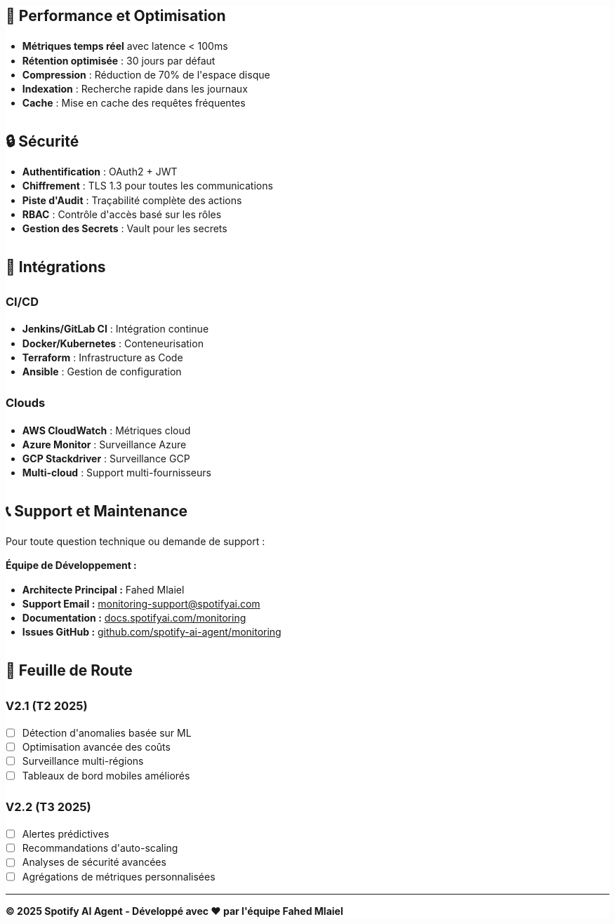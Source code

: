 ## 🚀 Performance et Optimisation

- **Métriques temps réel** avec latence < 100ms
- **Rétention optimisée** : 30 jours par défaut
- **Compression** : Réduction de 70% de l'espace disque
- **Indexation** : Recherche rapide dans les journaux
- **Cache** : Mise en cache des requêtes fréquentes

## 🔒 Sécurité

- **Authentification** : OAuth2 + JWT
- **Chiffrement** : TLS 1.3 pour toutes les communications
- **Piste d'Audit** : Traçabilité complète des actions
- **RBAC** : Contrôle d'accès basé sur les rôles
- **Gestion des Secrets** : Vault pour les secrets

## 🔄 Intégrations

### CI/CD
- **Jenkins/GitLab CI** : Intégration continue
- **Docker/Kubernetes** : Conteneurisation
- **Terraform** : Infrastructure as Code
- **Ansible** : Gestion de configuration

### Clouds
- **AWS CloudWatch** : Métriques cloud
- **Azure Monitor** : Surveillance Azure
- **GCP Stackdriver** : Surveillance GCP
- **Multi-cloud** : Support multi-fournisseurs

## 📞 Support et Maintenance

Pour toute question technique ou demande de support :

**Équipe de Développement :**
- **Architecte Principal :** Fahed Mlaiel
- **Support Email :** monitoring-support@spotifyai.com
- **Documentation :** [docs.spotifyai.com/monitoring](docs.spotifyai.com/monitoring)
- **Issues GitHub :** [github.com/spotify-ai-agent/monitoring](github.com/spotify-ai-agent/monitoring)

## 🚀 Feuille de Route

### V2.1 (T2 2025)
- [ ] Détection d'anomalies basée sur ML
- [ ] Optimisation avancée des coûts
- [ ] Surveillance multi-régions
- [ ] Tableaux de bord mobiles améliorés

### V2.2 (T3 2025)
- [ ] Alertes prédictives
- [ ] Recommandations d'auto-scaling
- [ ] Analyses de sécurité avancées
- [ ] Agrégations de métriques personnalisées

---

**© 2025 Spotify AI Agent - Développé avec ❤️ par l'équipe Fahed Mlaiel**
